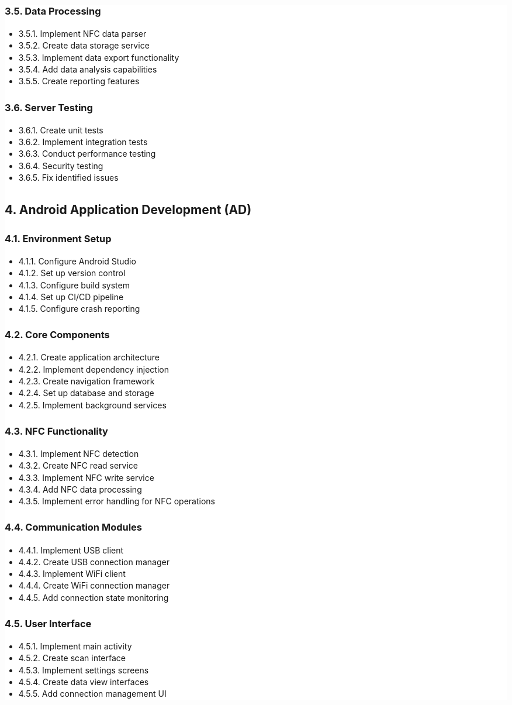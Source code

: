 ### 3.5. Data Processing
- 3.5.1. Implement NFC data parser
- 3.5.2. Create data storage service
- 3.5.3. Implement data export functionality
- 3.5.4. Add data analysis capabilities
- 3.5.5. Create reporting features

### 3.6. Server Testing
- 3.6.1. Create unit tests
- 3.6.2. Implement integration tests
- 3.6.3. Conduct performance testing
- 3.6.4. Security testing
- 3.6.5. Fix identified issues

## 4. Android Application Development (AD)
### 4.1. Environment Setup
- 4.1.1. Configure Android Studio
- 4.1.2. Set up version control
- 4.1.3. Configure build system
- 4.1.4. Set up CI/CD pipeline
- 4.1.5. Configure crash reporting

### 4.2. Core Components
- 4.2.1. Create application architecture
- 4.2.2. Implement dependency injection
- 4.2.3. Create navigation framework
- 4.2.4. Set up database and storage
- 4.2.5. Implement background services

### 4.3. NFC Functionality
- 4.3.1. Implement NFC detection
- 4.3.2. Create NFC read service
- 4.3.3. Implement NFC write service
- 4.3.4. Add NFC data processing
- 4.3.5. Implement error handling for NFC operations

### 4.4. Communication Modules
- 4.4.1. Implement USB client
- 4.4.2. Create USB connection manager
- 4.4.3. Implement WiFi client
- 4.4.4. Create WiFi connection manager
- 4.4.5. Add connection state monitoring

### 4.5. User Interface
- 4.5.1. Implement main activity
- 4.5.2. Create scan interface
- 4.5.3. Implement settings screens
- 4.5.4. Create data view interfaces
- 4.5.5. Add connection management UI
